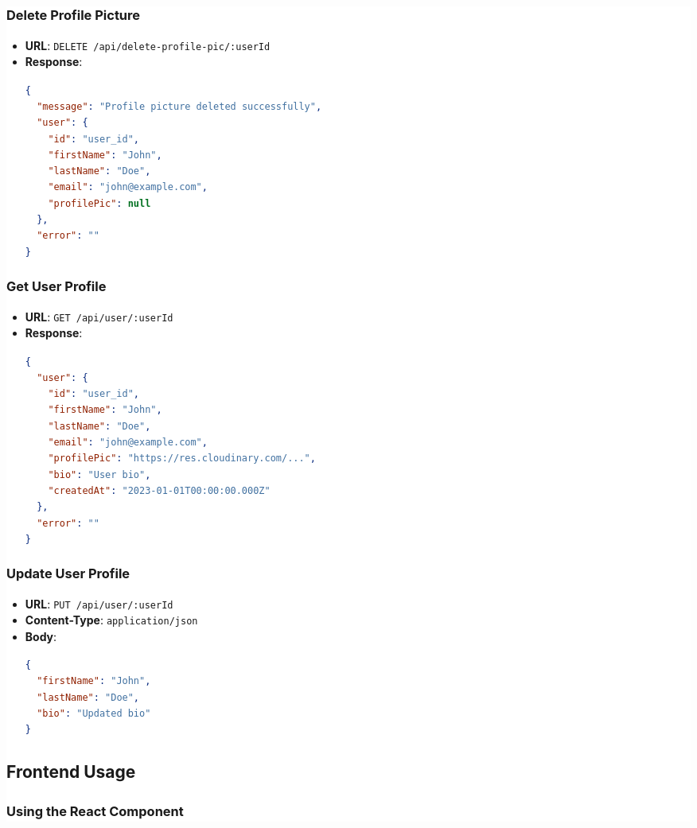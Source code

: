 ### Delete Profile Picture
- **URL**: `DELETE /api/delete-profile-pic/:userId`
- **Response**: 
  ```json
  {
    "message": "Profile picture deleted successfully",
    "user": {
      "id": "user_id",
      "firstName": "John",
      "lastName": "Doe",
      "email": "john@example.com",
      "profilePic": null
    },
    "error": ""
  }
  ```

### Get User Profile
- **URL**: `GET /api/user/:userId`
- **Response**: 
  ```json
  {
    "user": {
      "id": "user_id",
      "firstName": "John",
      "lastName": "Doe",
      "email": "john@example.com",
      "profilePic": "https://res.cloudinary.com/...",
      "bio": "User bio",
      "createdAt": "2023-01-01T00:00:00.000Z"
    },
    "error": ""
  }
  ```

### Update User Profile
- **URL**: `PUT /api/user/:userId`
- **Content-Type**: `application/json`
- **Body**: 
  ```json
  {
    "firstName": "John",
    "lastName": "Doe",
    "bio": "Updated bio"
  }
  ```

## Frontend Usage

### Using the React Component
